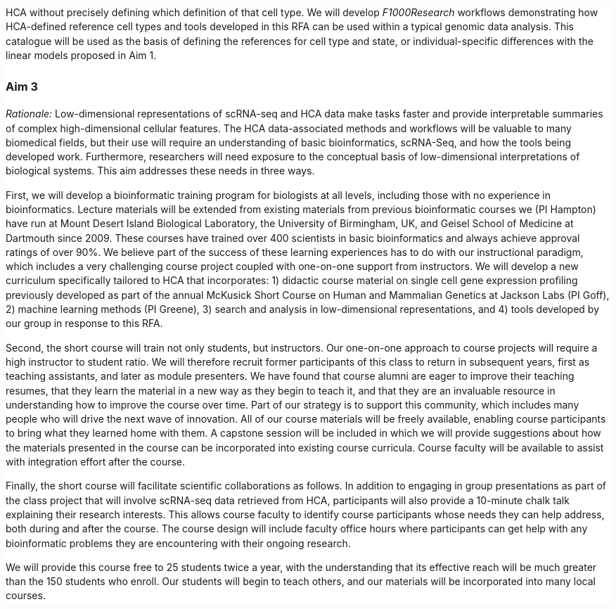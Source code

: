 HCA without precisely defining which definition of that cell type. We will develop 
*F1000Research* workflows demonstrating how HCA-defined reference cell types and tools 
developed in this RFA can be used within a typical genomic data analysis. This catalogue 
will be used as the basis of defining the references for cell type and state, or 
individual-specific differences with the linear models proposed in Aim 1.

### Aim 3

*Rationale:* Low-dimensional representations of scRNA-seq and HCA data make tasks faster and 
provide interpretable summaries of complex high-dimensional cellular features. The HCA 
data-associated methods and workflows will be valuable to many biomedical fields, but their 
use will require an understanding of basic bioinformatics, scRNA-Seq, and how the tools 
being developed work. Furthermore, researchers will need exposure to the conceptual basis of 
low-dimensional interpretations of biological systems. This aim addresses these needs in 
three ways.

First, we will develop a  bioinformatic training program for biologists at all levels, 
including those with no experience in bioinformatics. Lecture materials will be extended 
from existing materials from previous bioinformatic courses we (PI Hampton) have run at 
Mount Desert Island Biological Laboratory, the University of Birmingham, UK, and Geisel 
School of Medicine at Dartmouth since 2009. These courses have trained over 400 scientists 
in basic bioinformatics and always achieve approval ratings of over 90%.  We believe part of 
the success of these learning experiences has to do with our instructional paradigm, which 
includes a very challenging course project coupled with one-on-one support from instructors. 
We will develop a new curriculum specifically tailored to HCA that incorporates: 1) didactic 
course material on single cell gene expression profiling previously developed as part of the 
annual McKusick Short Course on Human and Mammalian Genetics at Jackson Labs (PI Goff), 2) 
machine learning methods (PI Greene), 3) search and analysis in low-dimensional 
representations, and 4) tools developed by our group in response to this RFA.

Second, the short course will train not only students, but instructors. Our one-on-one 
approach to course projects will require a high instructor to student ratio. We will 
therefore recruit former participants of this class to return in subsequent years, first as 
teaching assistants, and later as module presenters. We have found that course alumni are 
eager to improve their teaching resumes, that they learn the material in a new way as they 
begin to teach it, and that they are an invaluable resource in understanding how to improve 
the course over time. Part of our strategy is to support this community, which includes many 
people who will drive the next wave of innovation. All of our course materials will be 
freely available, enabling course participants to bring what they learned home with them. A 
capstone session will be included in which we will provide suggestions about how the 
materials presented in the course can be incorporated into existing course curricula. Course 
faculty will be available to assist with integration effort after the course.

Finally, the short course will facilitate scientific collaborations as follows. In addition 
to engaging in group presentations as part of the class project that will involve scRNA-seq 
data retrieved from HCA, participants will also provide a 10-minute chalk talk explaining 
their research interests. This allows course faculty to identify course participants whose 
needs they can help address, both during and after the course.  The course design will 
include faculty office hours where participants can get help with any bioinformatic problems 
they are encountering with their ongoing research. 

We will provide this course free to 25 students twice a year, with the understanding that 
its effective reach will be much greater than the 150 students who enroll. Our students will 
begin to teach others, and our materials will be incorporated into many local courses.
